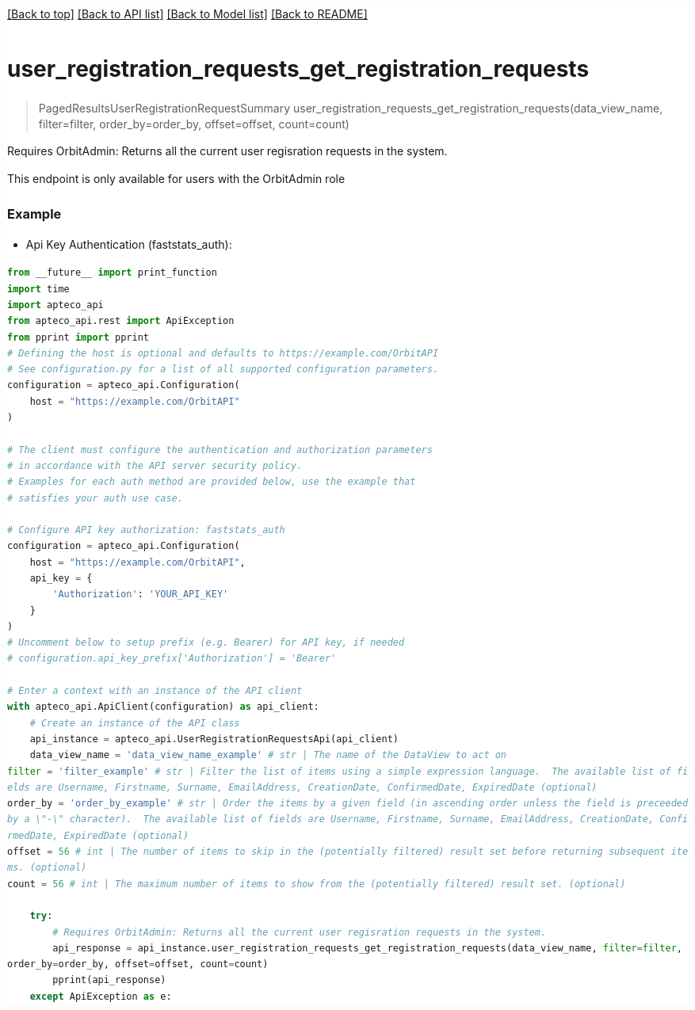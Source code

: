 [[Back to top]](#) [[Back to API list]](../README.md#documentation-for-api-endpoints) [[Back to Model list]](../README.md#documentation-for-models) [[Back to README]](../README.md)

# **user_registration_requests_get_registration_requests**
> PagedResultsUserRegistrationRequestSummary user_registration_requests_get_registration_requests(data_view_name, filter=filter, order_by=order_by, offset=offset, count=count)

Requires OrbitAdmin: Returns all the current user regisration requests in the system.

This endpoint is only available for users with the OrbitAdmin role

### Example

* Api Key Authentication (faststats_auth):
```python
from __future__ import print_function
import time
import apteco_api
from apteco_api.rest import ApiException
from pprint import pprint
# Defining the host is optional and defaults to https://example.com/OrbitAPI
# See configuration.py for a list of all supported configuration parameters.
configuration = apteco_api.Configuration(
    host = "https://example.com/OrbitAPI"
)

# The client must configure the authentication and authorization parameters
# in accordance with the API server security policy.
# Examples for each auth method are provided below, use the example that
# satisfies your auth use case.

# Configure API key authorization: faststats_auth
configuration = apteco_api.Configuration(
    host = "https://example.com/OrbitAPI",
    api_key = {
        'Authorization': 'YOUR_API_KEY'
    }
)
# Uncomment below to setup prefix (e.g. Bearer) for API key, if needed
# configuration.api_key_prefix['Authorization'] = 'Bearer'

# Enter a context with an instance of the API client
with apteco_api.ApiClient(configuration) as api_client:
    # Create an instance of the API class
    api_instance = apteco_api.UserRegistrationRequestsApi(api_client)
    data_view_name = 'data_view_name_example' # str | The name of the DataView to act on
filter = 'filter_example' # str | Filter the list of items using a simple expression language.  The available list of fields are Username, Firstname, Surname, EmailAddress, CreationDate, ConfirmedDate, ExpiredDate (optional)
order_by = 'order_by_example' # str | Order the items by a given field (in ascending order unless the field is preceeded by a \"-\" character).  The available list of fields are Username, Firstname, Surname, EmailAddress, CreationDate, ConfirmedDate, ExpiredDate (optional)
offset = 56 # int | The number of items to skip in the (potentially filtered) result set before returning subsequent items. (optional)
count = 56 # int | The maximum number of items to show from the (potentially filtered) result set. (optional)

    try:
        # Requires OrbitAdmin: Returns all the current user regisration requests in the system.
        api_response = api_instance.user_registration_requests_get_registration_requests(data_view_name, filter=filter, order_by=order_by, offset=offset, count=count)
        pprint(api_response)
    except ApiException as e:
```